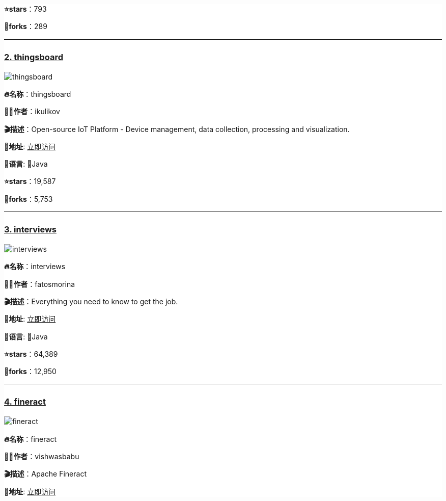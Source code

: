 **⭐stars**：793 

**📍forks**：289 

--- 

### [2. thingsboard](https://github.com//thingsboard/thingsboard) 

![thingsboard](https://s0.wp.com/mshots/v1/https://github.com//thingsboard/thingsboard?w=600&h=450) 

**🔥名称**：thingsboard 

**🧑‍💻作者**：ikulikov 

**🎬描述**：Open-source IoT Platform - Device management, data collection, processing and visualization. 

**🔗地址**: [立即访问](https://github.com//thingsboard/thingsboard) 

**👀语言**: 🔺Java 

**⭐stars**：19,587 

**📍forks**：5,753 

--- 

### [3. interviews](https://github.com//kdn251/interviews) 

![interviews](https://s0.wp.com/mshots/v1/https://github.com//kdn251/interviews?w=600&h=450) 

**🔥名称**：interviews 

**🧑‍💻作者**：fatosmorina 

**🎬描述**：Everything you need to know to get the job. 

**🔗地址**: [立即访问](https://github.com//kdn251/interviews) 

**👀语言**: 🔺Java 

**⭐stars**：64,389 

**📍forks**：12,950 

--- 

### [4. fineract](https://github.com//apache/fineract) 

![fineract](https://s0.wp.com/mshots/v1/https://github.com//apache/fineract?w=600&h=450) 

**🔥名称**：fineract 

**🧑‍💻作者**：vishwasbabu 

**🎬描述**：Apache Fineract 

**🔗地址**: [立即访问](https://github.com//apache/fineract) 
